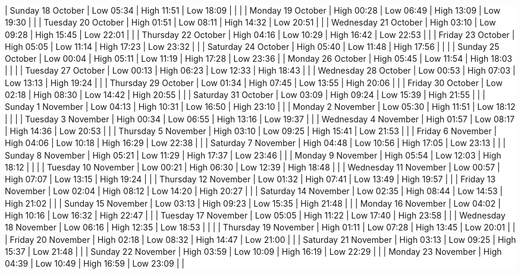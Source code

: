 | Sunday 18 October | Low 05:34 | High 11:51 | Low 18:09 |  |  | 
| Monday 19 October | High 00:28 | Low 06:49 | High 13:09 | Low 19:30 |  | 
| Tuesday 20 October | High 01:51 | Low 08:11 | High 14:32 | Low 20:51 |  | 
| Wednesday 21 October | High 03:10 | Low 09:28 | High 15:45 | Low 22:01 |  | 
| Thursday 22 October | High 04:16 | Low 10:29 | High 16:42 | Low 22:53 |  | 
| Friday 23 October | High 05:05 | Low 11:14 | High 17:23 | Low 23:32 |  | 
| Saturday 24 October | High 05:40 | Low 11:48 | High 17:56 |  |  | 
| Sunday 25 October | Low 00:04 | High 05:11 | Low 11:19 | High 17:28 | Low 23:36 | 
| Monday 26 October | High 05:45 | Low 11:54 | High 18:03 |  |  | 
| Tuesday 27 October | Low 00:13 | High 06:23 | Low 12:33 | High 18:43 |  | 
| Wednesday 28 October | Low 00:53 | High 07:03 | Low 13:13 | High 19:24 |  | 
| Thursday 29 October | Low 01:34 | High 07:45 | Low 13:55 | High 20:06 |  | 
| Friday 30 October | Low 02:18 | High 08:30 | Low 14:42 | High 20:55 |  | 
| Saturday 31 October | Low 03:09 | High 09:24 | Low 15:39 | High 21:55 |  | 
| Sunday 1 November | Low 04:13 | High 10:31 | Low 16:50 | High 23:10 |  | 
| Monday 2 November | Low 05:30 | High 11:51 | Low 18:12 |  |  | 
| Tuesday 3 November | High 00:34 | Low 06:55 | High 13:16 | Low 19:37 |  | 
| Wednesday 4 November | High 01:57 | Low 08:17 | High 14:36 | Low 20:53 |  | 
| Thursday 5 November | High 03:10 | Low 09:25 | High 15:41 | Low 21:53 |  | 
| Friday 6 November | High 04:06 | Low 10:18 | High 16:29 | Low 22:38 |  | 
| Saturday 7 November | High 04:48 | Low 10:56 | High 17:05 | Low 23:13 |  | 
| Sunday 8 November | High 05:21 | Low 11:29 | High 17:37 | Low 23:46 |  | 
| Monday 9 November | High 05:54 | Low 12:03 | High 18:12 |  |  | 
| Tuesday 10 November | Low 00:21 | High 06:30 | Low 12:39 | High 18:48 |  | 
| Wednesday 11 November | Low 00:57 | High 07:07 | Low 13:15 | High 19:24 |  | 
| Thursday 12 November | Low 01:32 | High 07:41 | Low 13:49 | High 19:57 |  | 
| Friday 13 November | Low 02:04 | High 08:12 | Low 14:20 | High 20:27 |  | 
| Saturday 14 November | Low 02:35 | High 08:44 | Low 14:53 | High 21:02 |  | 
| Sunday 15 November | Low 03:13 | High 09:23 | Low 15:35 | High 21:48 |  | 
| Monday 16 November | Low 04:02 | High 10:16 | Low 16:32 | High 22:47 |  | 
| Tuesday 17 November | Low 05:05 | High 11:22 | Low 17:40 | High 23:58 |  | 
| Wednesday 18 November | Low 06:16 | High 12:35 | Low 18:53 |  |  | 
| Thursday 19 November | High 01:11 | Low 07:28 | High 13:45 | Low 20:01 |  | 
| Friday 20 November | High 02:18 | Low 08:32 | High 14:47 | Low 21:00 |  | 
| Saturday 21 November | High 03:13 | Low 09:25 | High 15:37 | Low 21:48 |  | 
| Sunday 22 November | High 03:59 | Low 10:09 | High 16:19 | Low 22:29 |  | 
| Monday 23 November | High 04:39 | Low 10:49 | High 16:59 | Low 23:09 |  | 